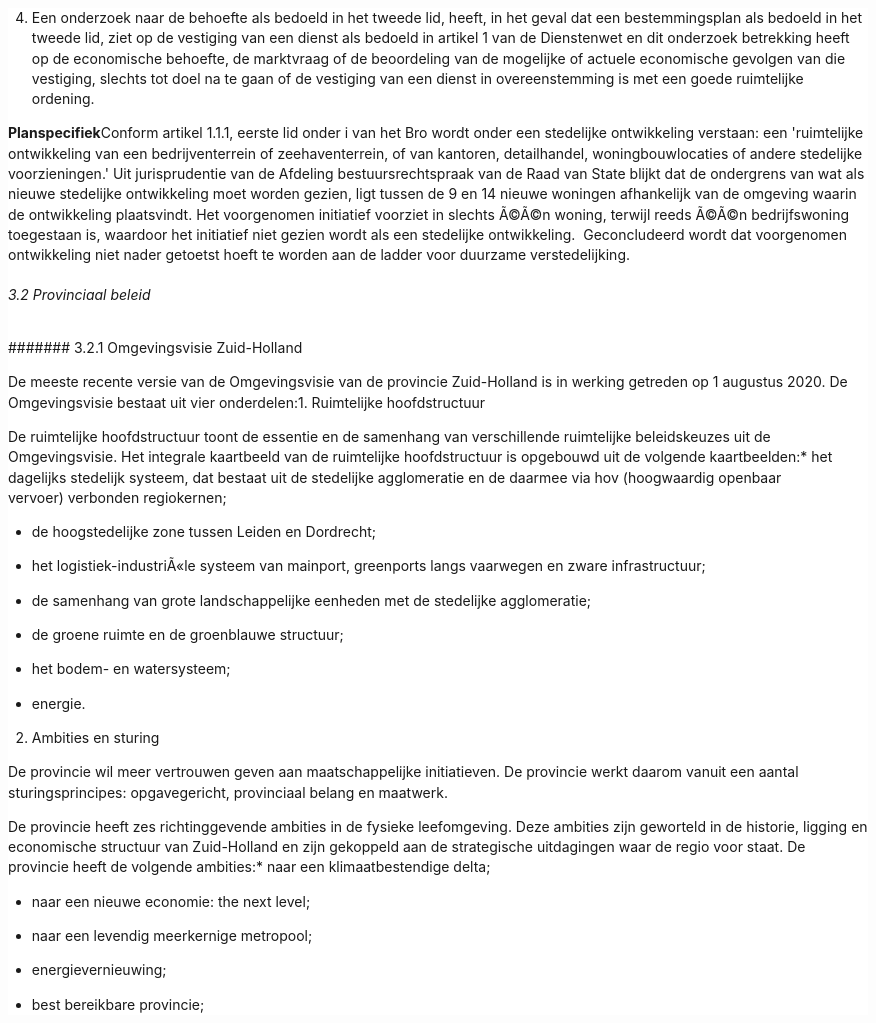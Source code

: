 4. Een onderzoek naar de behoefte als bedoeld in het tweede lid, heeft, in het geval dat een bestemmingsplan als bedoeld in het tweede lid, ziet op de vestiging van een dienst als bedoeld in artikel 1 van de Dienstenwet en dit onderzoek betrekking heeft op de economische behoefte, de marktvraag of de beoordeling van de mogelijke of actuele economische gevolgen van die vestiging, slechts tot doel na te gaan of de vestiging van een dienst in overeenstemming is met een goede ruimtelijke ordening.

**Planspecifiek**Conform artikel 1\.1\.1, eerste lid onder i van het Bro wordt onder een stedelijke ontwikkeling verstaan: een 'ruimtelijke ontwikkeling van een bedrijventerrein of zeehaventerrein, of van kantoren, detailhandel, woningbouwlocaties of andere stedelijke voorzieningen.' Uit jurisprudentie van de Afdeling bestuursrechtspraak van de Raad van State blijkt dat de ondergrens van wat als nieuwe stedelijke ontwikkeling moet worden gezien, ligt tussen de 9 en 14 nieuwe woningen afhankelijk van de omgeving waarin de ontwikkeling plaatsvindt. Het voorgenomen initiatief voorziet in slechts Ã©Ã©n woning, terwijl reeds Ã©Ã©n bedrijfswoning toegestaan is, waardoor het initiatief niet gezien wordt als een stedelijke ontwikkeling.  Geconcludeerd wordt dat voorgenomen ontwikkeling niet nader getoetst hoeft te worden aan de ladder voor duurzame verstedelijking.

###### 3\.2 Provinciaal beleid

####### 3\.2\.1 Omgevingsvisie Zuid\-Holland

De meeste recente versie van de Omgevingsvisie van de provincie Zuid\-Holland is in werking getreden op 1 augustus 2020\. De Omgevingsvisie bestaat uit vier onderdelen:1. Ruimtelijke hoofdstructuur

De ruimtelijke hoofdstructuur toont de essentie en de samenhang van verschillende ruimtelijke beleidskeuzes uit de Omgevingsvisie. Het integrale kaartbeeld van de ruimtelijke hoofdstructuur is opgebouwd uit de volgende kaartbeelden:* het dagelijks stedelijk systeem, dat bestaat uit de stedelijke agglomeratie en de daarmee via hov (hoogwaardig openbaar vervoer) verbonden regiokernen;

* de hoogstedelijke zone tussen Leiden en Dordrecht;

* het logistiek\-industriÃ«le systeem van mainport, greenports langs vaarwegen en zware infrastructuur;

* de samenhang van grote landschappelijke eenheden met de stedelijke agglomeratie;

* de groene ruimte en de groenblauwe structuur;

* het bodem\- en watersysteem;

* energie.

2. Ambities en sturing

De provincie wil meer vertrouwen geven aan maatschappelijke initiatieven. De provincie werkt daarom vanuit een aantal sturingsprincipes: opgavegericht, provinciaal belang en maatwerk.

De provincie heeft zes richtinggevende ambities in de fysieke leefomgeving. Deze ambities zijn geworteld in de historie, ligging en economische structuur van Zuid\-Holland en zijn gekoppeld aan de strategische uitdagingen waar de regio voor staat. De provincie heeft de volgende ambities:* naar een klimaatbestendige delta;

* naar een nieuwe economie: the next level;

* naar een levendig meerkernige metropool;

* energievernieuwing;

* best bereikbare provincie;

